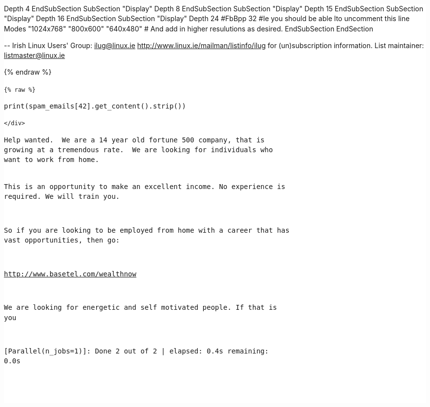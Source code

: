   Depth     4
 EndSubSection
 SubSection &#34;Display&#34;
  Depth     8
 EndSubSection
 SubSection &#34;Display&#34;
  Depth     15
 EndSubSection
 SubSection &#34;Display&#34;
  Depth     16
 EndSubSection
 SubSection &#34;Display&#34;
  Depth     24
  #FbBpp   32 #Ie you should be able lto uncomment this line
  Modes   &#34;1024x768&#34; &#34;800x600&#34; &#34;640x480&#34; # And add in higher resulutions as
desired.
 EndSubSection
EndSection


-- 
Irish Linux Users&#39; Group: ilug@linux.ie
http://www.linux.ie/mailman/listinfo/ilug for (un)subscription information.
List maintainer: listmaster@linux.ie
</pre>
</div>
</div>

</div>
</div>

</div>
    {% endraw %}

    {% raw %}
    
<div class="cell border-box-sizing code_cell rendered">
<div class="input">

<div class="inner_cell">
    <div class="input_area">
<div class=" highlight hl-ipython3"><pre><span></span><span class="nb">print</span><span class="p">(</span><span class="n">spam_emails</span><span class="p">[</span><span class="mi">42</span><span class="p">]</span><span class="o">.</span><span class="n">get_content</span><span class="p">()</span><span class="o">.</span><span class="n">strip</span><span class="p">())</span>
</pre></div>

    </div>
</div>
</div>

<div class="output_wrapper">
<div class="output">

<div class="output_area">

<div class="output_subarea output_stream output_stdout output_text">
<pre>Help wanted.  We are a 14 year old fortune 500 company, that is
growing at a tremendous rate.  We are looking for individuals who
want to work from home.

This is an opportunity to make an excellent income.  No experience
is required.  We will train you.

So if you are looking to be employed from home with a career that has
vast opportunities, then go:

http://www.basetel.com/wealthnow

We are looking for energetic and self motivated people.  If that is you

[Parallel(n_jobs=1)]: Done   2 out of   2 | elapsed:    0.4s remaining:    0.0s